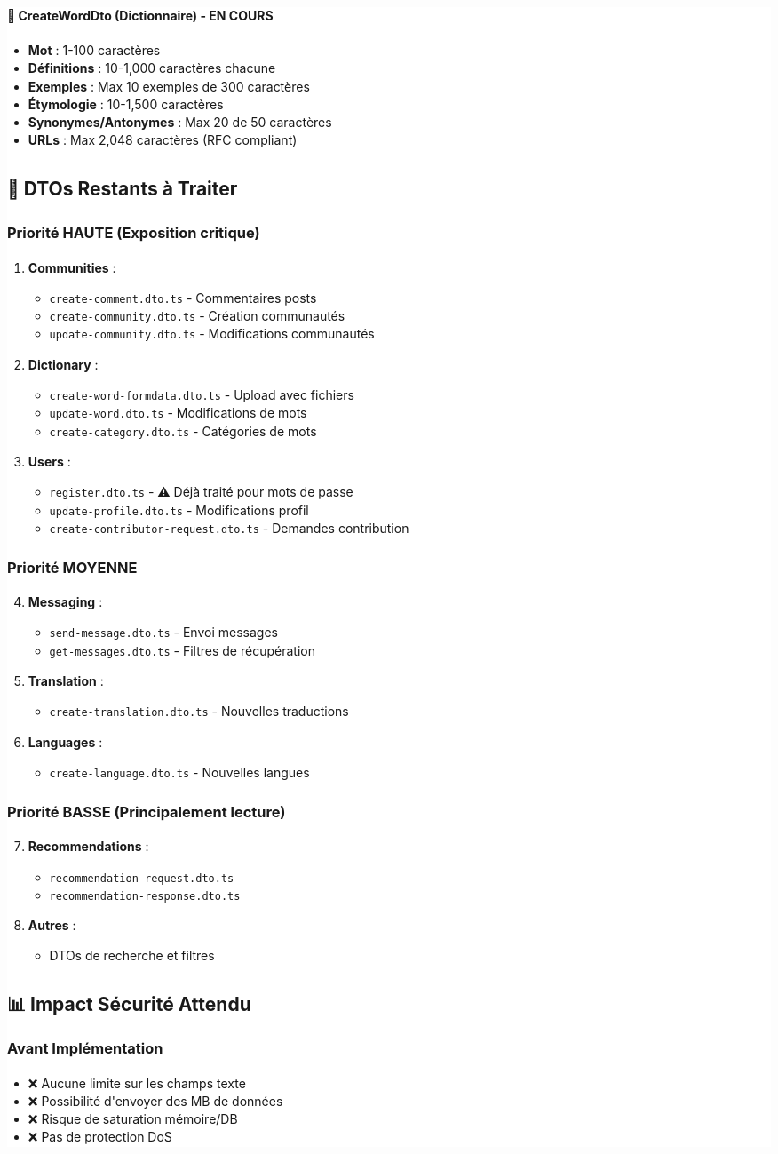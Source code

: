 #### **🔄 CreateWordDto (Dictionnaire) - EN COURS**
- **Mot** : 1-100 caractères
- **Définitions** : 10-1,000 caractères chacune
- **Exemples** : Max 10 exemples de 300 caractères
- **Étymologie** : 10-1,500 caractères
- **Synonymes/Antonymes** : Max 20 de 50 caractères
- **URLs** : Max 2,048 caractères (RFC compliant)

## 🚧 DTOs Restants à Traiter

### **Priorité HAUTE** (Exposition critique)
1. **Communities** :
   - `create-comment.dto.ts` - Commentaires posts
   - `create-community.dto.ts` - Création communautés
   - `update-community.dto.ts` - Modifications communautés

2. **Dictionary** :
   - `create-word-formdata.dto.ts` - Upload avec fichiers
   - `update-word.dto.ts` - Modifications de mots
   - `create-category.dto.ts` - Catégories de mots

3. **Users** :
   - `register.dto.ts` - ⚠️ Déjà traité pour mots de passe
   - `update-profile.dto.ts` - Modifications profil
   - `create-contributor-request.dto.ts` - Demandes contribution

### **Priorité MOYENNE**
4. **Messaging** :
   - `send-message.dto.ts` - Envoi messages
   - `get-messages.dto.ts` - Filtres de récupération

5. **Translation** :
   - `create-translation.dto.ts` - Nouvelles traductions

6. **Languages** :
   - `create-language.dto.ts` - Nouvelles langues

### **Priorité BASSE** (Principalement lecture)
7. **Recommendations** :
   - `recommendation-request.dto.ts`
   - `recommendation-response.dto.ts`

8. **Autres** :
   - DTOs de recherche et filtres

## 📊 Impact Sécurité Attendu

### **Avant Implémentation**
- ❌ Aucune limite sur les champs texte
- ❌ Possibilité d'envoyer des MB de données
- ❌ Risque de saturation mémoire/DB
- ❌ Pas de protection DoS
